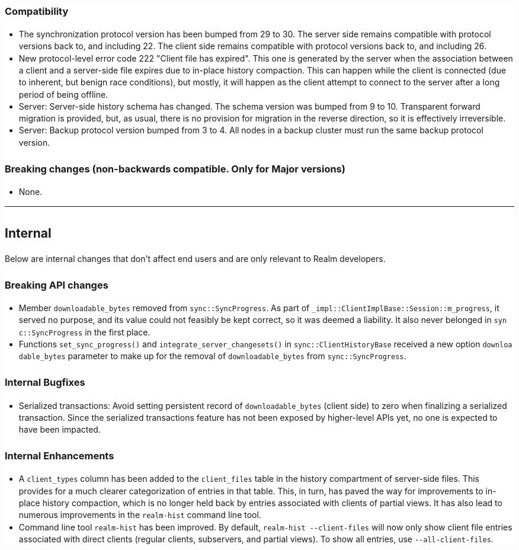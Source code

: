 ### Compatibility
* The synchronization protocol version has been bumped from 29 to 30. The server
  side remains compatible with protocol versions back to, and including 22. The
  client side remains compatible with protocol versions back to, and including
  26.
* New protocol-level error code 222 "Client file has expired". This one is
  generated by the server when the association between a client and a
  server-side file expires due to in-place history compaction. This can happen
  while the client is connected (due to inherent, but benign race conditions),
  but mostly, it will happen as the client attempt to connect to the server
  after a long period of being offline.
* Server: Server-side history schema has changed. The schema version was bumped
  from 9 to 10. Transparent forward migration is provided, but, as usual, there
  is no provision for migration in the reverse direction, so it is effectively
  irreversible.
* Server: Backup protocol version bumped from 3 to 4. All nodes in a backup
  cluster must run the same backup protocol version.

### Breaking changes (non-backwards compatible. Only for Major versions)
* None.

-----------

## Internal
Below are internal changes that don't affect end users and are only relevant to
Realm developers.

### Breaking API changes
* Member `downloadable_bytes` removed from `sync::SyncProgress`. As part of
  `_impl::ClientImplBase::Session::m_progress`, it served no purpose, and its
  value could not feasibly be kept correct, so it was deemed a liability. It
  also never belonged in `sync::SyncProgress` in the first place.
* Functions `set_sync_progress()` and `integrate_server_changesets()` in
  `sync::ClientHistoryBase` received a new option `downloadable_bytes` parameter
  to make up for the removal of `downloadable_bytes` from `sync::SyncProgress`.

### Internal Bugfixes
* Serialized transactions: Avoid setting persistent record of
  `downloadable_bytes` (client side) to zero when finalizing a serialized
  transaction. Since the serialized transactions feature has not been exposed by
  higher-level APIs yet, no one is expected to have been impacted.

### Internal Enhancements
* A `client_types` column has been added to the `client_files` table in the
  history compartment of server-side files. This provides for a much clearer
  categorization of entries in that table. This, in turn, has paved the way for
  improvements to in-place history compaction, which is no longer held back by
  entries associated with clients of partial views. It has also lead to numerous
  improvements in the `realm-hist` command line tool.
* Command line tool `realm-hist` has been improved. By default, `realm-hist
  --client-files` will now only show client file entries associated with direct
  clients (regular clients, subservers, and partial views). To show all entries,
  use `--all-client-files`.
